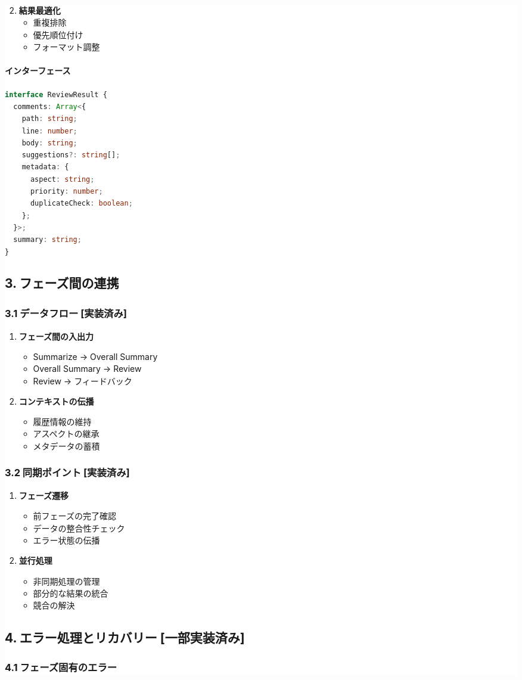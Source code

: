 2. **結果最適化**
   - 重複排除
   - 優先順位付け
   - フォーマット調整

#### インターフェース
```typescript
interface ReviewResult {
  comments: Array<{
    path: string;
    line: number;
    body: string;
    suggestions?: string[];
    metadata: {
      aspect: string;
      priority: number;
      duplicateCheck: boolean;
    };
  }>;
  summary: string;
}
```

## 3. フェーズ間の連携

### 3.1 データフロー [実装済み]

1. **フェーズ間の入出力**
   - Summarize → Overall Summary
   - Overall Summary → Review
   - Review → フィードバック

2. **コンテキストの伝播**
   - 履歴情報の維持
   - アスペクトの継承
   - メタデータの蓄積

### 3.2 同期ポイント [実装済み]

1. **フェーズ遷移**
   - 前フェーズの完了確認
   - データの整合性チェック
   - エラー状態の伝播

2. **並行処理**
   - 非同期処理の管理
   - 部分的な結果の統合
   - 競合の解決

## 4. エラー処理とリカバリー [一部実装済み]

### 4.1 フェーズ固有のエラー
